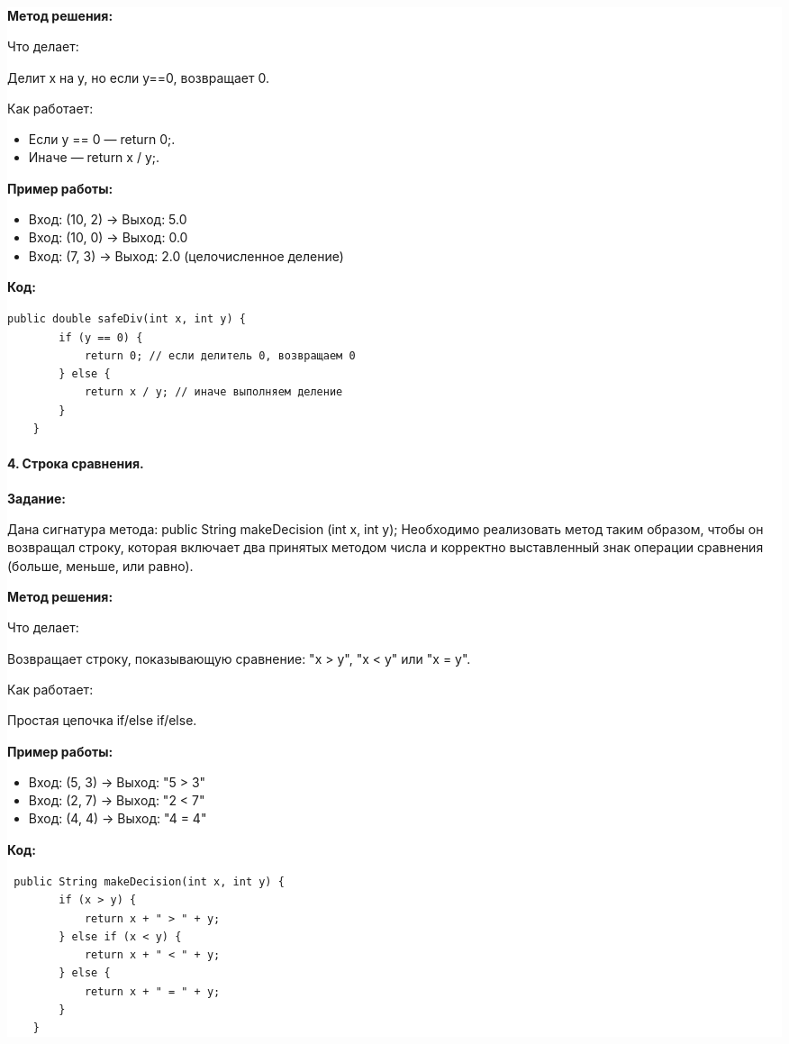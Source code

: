 **Метод решения:**

Что делает:

Делит x на y, но если y==0, возвращает 0.

Как работает:
- Если y == 0 — return 0;.
- Иначе — return x / y;.

**Пример работы:**
- Вход: (10, 2) → Выход: 5.0
- Вход: (10, 0) → Выход: 0.0
- Вход: (7, 3) → Выход: 2.0 (целочисленное деление)

**Код:**
```
public double safeDiv(int x, int y) {
        if (y == 0) {
            return 0; // если делитель 0, возвращаем 0
        } else {
            return x / y; // иначе выполняем деление
        }
    }
```

#### 4. Строка сравнения.

**Задание:**

Дана сигнатура метода: public String makeDecision (int x, int y); Необходимо реализовать метод таким образом, чтобы он возвращал строку, которая включает два принятых методом числа и корректно выставленный знак операции сравнения (больше, меньше, или равно).

**Метод решения:**

Что делает:

Возвращает строку, показывающую сравнение: "x > y", "x < y" или "x = y".

Как работает:

Простая цепочка if/else if/else.

**Пример работы:**
- Вход: (5, 3) → Выход: "5 > 3"
- Вход: (2, 7) → Выход: "2 < 7"
- Вход: (4, 4) → Выход: "4 = 4"

**Код:**
```
 public String makeDecision(int x, int y) {
        if (x > y) {
            return x + " > " + y;
        } else if (x < y) {
            return x + " < " + y;
        } else {
            return x + " = " + y;
        }
    }
```
